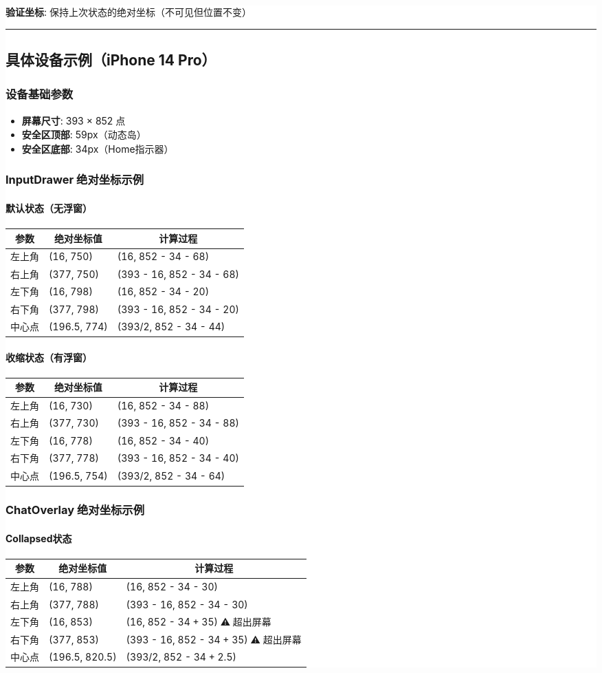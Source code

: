 **验证坐标**: 保持上次状态的绝对坐标（不可见但位置不变）

---

## 具体设备示例（iPhone 14 Pro）

### 设备基础参数
- **屏幕尺寸**: 393 × 852 点
- **安全区顶部**: 59px（动态岛）
- **安全区底部**: 34px（Home指示器）

### InputDrawer 绝对坐标示例

#### 默认状态（无浮窗）
| 参数 | 绝对坐标值 | 计算过程 |
|------|------------|----------|
| 左上角 | (16, 750) | (16, 852 - 34 - 68) |
| 右上角 | (377, 750) | (393 - 16, 852 - 34 - 68) |
| 左下角 | (16, 798) | (16, 852 - 34 - 20) |
| 右下角 | (377, 798) | (393 - 16, 852 - 34 - 20) |
| 中心点 | (196.5, 774) | (393/2, 852 - 34 - 44) |

#### 收缩状态（有浮窗）
| 参数 | 绝对坐标值 | 计算过程 |
|------|------------|----------|
| 左上角 | (16, 730) | (16, 852 - 34 - 88) |
| 右上角 | (377, 730) | (393 - 16, 852 - 34 - 88) |
| 左下角 | (16, 778) | (16, 852 - 34 - 40) |
| 右下角 | (377, 778) | (393 - 16, 852 - 34 - 40) |
| 中心点 | (196.5, 754) | (393/2, 852 - 34 - 64) |

### ChatOverlay 绝对坐标示例

#### Collapsed状态
| 参数 | 绝对坐标值 | 计算过程 |
|------|------------|----------|
| 左上角 | (16, 788) | (16, 852 - 34 - 30) |
| 右上角 | (377, 788) | (393 - 16, 852 - 34 - 30) |
| 左下角 | (16, 853) | (16, 852 - 34 + 35) ⚠️ 超出屏幕 |
| 右下角 | (377, 853) | (393 - 16, 852 - 34 + 35) ⚠️ 超出屏幕 |
| 中心点 | (196.5, 820.5) | (393/2, 852 - 34 + 2.5) |
